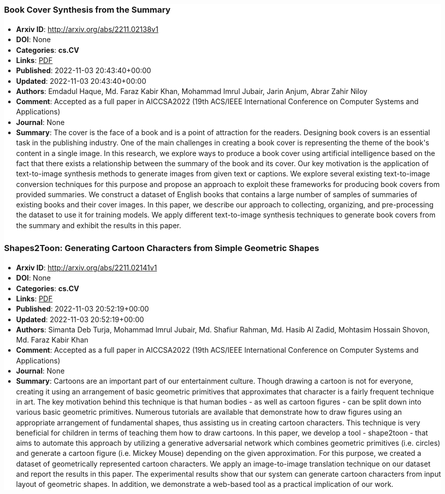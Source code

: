 

### Book Cover Synthesis from the Summary
- **Arxiv ID**: http://arxiv.org/abs/2211.02138v1
- **DOI**: None
- **Categories**: **cs.CV**
- **Links**: [PDF](http://arxiv.org/pdf/2211.02138v1)
- **Published**: 2022-11-03 20:43:40+00:00
- **Updated**: 2022-11-03 20:43:40+00:00
- **Authors**: Emdadul Haque, Md. Faraz Kabir Khan, Mohammad Imrul Jubair, Jarin Anjum, Abrar Zahir Niloy
- **Comment**: Accepted as a full paper in AICCSA2022 (19th ACS/IEEE International
  Conference on Computer Systems and Applications)
- **Journal**: None
- **Summary**: The cover is the face of a book and is a point of attraction for the readers. Designing book covers is an essential task in the publishing industry. One of the main challenges in creating a book cover is representing the theme of the book's content in a single image. In this research, we explore ways to produce a book cover using artificial intelligence based on the fact that there exists a relationship between the summary of the book and its cover. Our key motivation is the application of text-to-image synthesis methods to generate images from given text or captions. We explore several existing text-to-image conversion techniques for this purpose and propose an approach to exploit these frameworks for producing book covers from provided summaries. We construct a dataset of English books that contains a large number of samples of summaries of existing books and their cover images. In this paper, we describe our approach to collecting, organizing, and pre-processing the dataset to use it for training models. We apply different text-to-image synthesis techniques to generate book covers from the summary and exhibit the results in this paper.



### Shapes2Toon: Generating Cartoon Characters from Simple Geometric Shapes
- **Arxiv ID**: http://arxiv.org/abs/2211.02141v1
- **DOI**: None
- **Categories**: **cs.CV**
- **Links**: [PDF](http://arxiv.org/pdf/2211.02141v1)
- **Published**: 2022-11-03 20:52:19+00:00
- **Updated**: 2022-11-03 20:52:19+00:00
- **Authors**: Simanta Deb Turja, Mohammad Imrul Jubair, Md. Shafiur Rahman, Md. Hasib Al Zadid, Mohtasim Hossain Shovon, Md. Faraz Kabir Khan
- **Comment**: Accepted as a full paper in AICCSA2022 (19th ACS/IEEE International
  Conference on Computer Systems and Applications)
- **Journal**: None
- **Summary**: Cartoons are an important part of our entertainment culture. Though drawing a cartoon is not for everyone, creating it using an arrangement of basic geometric primitives that approximates that character is a fairly frequent technique in art. The key motivation behind this technique is that human bodies - as well as cartoon figures - can be split down into various basic geometric primitives. Numerous tutorials are available that demonstrate how to draw figures using an appropriate arrangement of fundamental shapes, thus assisting us in creating cartoon characters. This technique is very beneficial for children in terms of teaching them how to draw cartoons. In this paper, we develop a tool - shape2toon - that aims to automate this approach by utilizing a generative adversarial network which combines geometric primitives (i.e. circles) and generate a cartoon figure (i.e. Mickey Mouse) depending on the given approximation. For this purpose, we created a dataset of geometrically represented cartoon characters. We apply an image-to-image translation technique on our dataset and report the results in this paper. The experimental results show that our system can generate cartoon characters from input layout of geometric shapes. In addition, we demonstrate a web-based tool as a practical implication of our work.
